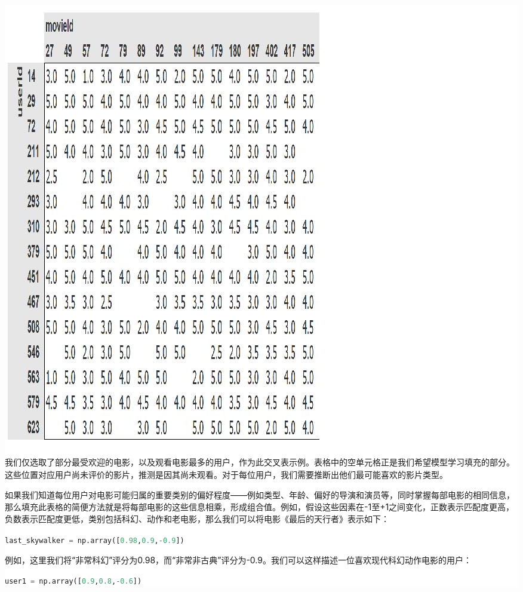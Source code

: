 ![8-1](/img/8-1.jpg)

[^图8-1]: 电影与用户交叉表

我们仅选取了部分最受欢迎的电影，以及观看电影最多的用户，作为此交叉表示例。表格中的空单元格正是我们希望模型学习填充的部分。这些位置对应用户尚未评价的影片，推测是因其尚未观看。对于每位用户，我们需要推断出他们最可能喜欢的影片类型。

如果我们知道每位用户对电影可能归属的重要类别的偏好程度——例如类型、年龄、偏好的导演和演员等，同时掌握每部电影的相同信息，那么填充此表格的简便方法就是将每部电影的这些信息相乘，形成组合值。例如，假设这些因素在-1至+1之间变化，正数表示匹配度更高，负数表示匹配度更低，类别包括科幻、动作和老电影，那么我们可以将电影《最后的天行者》表示如下：

```python
last_skywalker = np.array([0.98,0.9,-0.9])
```

例如，这里我们将“非常科幻”评分为0.98，而“非常非古典”评分为-0.9。我们可以这样描述一位喜欢现代科幻动作电影的用户：

```python
user1 = np.array([0.9,0.8,-0.6])
```


[^图8-2]: 交叉表中的潜在因子
[^图8-3]: 基于两个最强PCA成分的电影表示